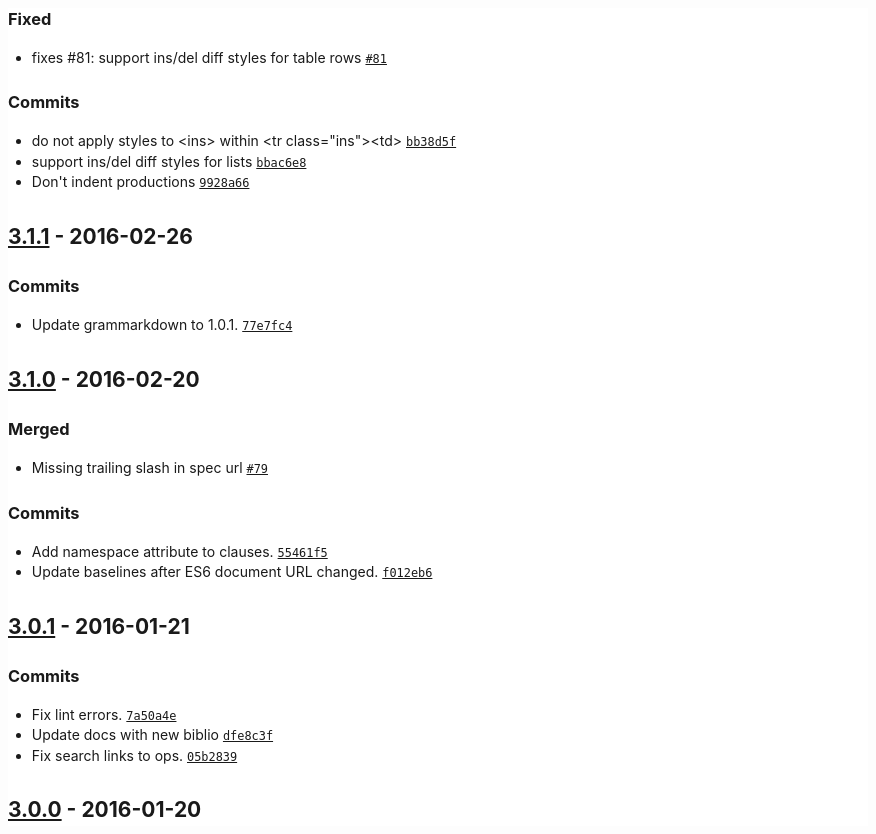### Fixed

- fixes #81: support ins/del diff styles for table rows [`#81`](https://github.com/bterlson/ecmarkup/issues/81)

### Commits

- do not apply styles to &lt;ins&gt; within &lt;tr class="ins"&gt;&lt;td&gt; [`bb38d5f`](https://github.com/bterlson/ecmarkup/commit/bb38d5f1ab2c2e4e55c6f170d0d6417911c518f4)
- support ins/del diff styles for lists [`bbac6e8`](https://github.com/bterlson/ecmarkup/commit/bbac6e8370832bdad048ef0df7c7d04ce7ed5f45)
- Don't indent productions [`9928a66`](https://github.com/bterlson/ecmarkup/commit/9928a66e2218e1cbbe32416aeb11698b2cd1d3ad)

## [3.1.1](https://github.com/bterlson/ecmarkup/compare/3.1.0...3.1.1) - 2016-02-26

### Commits

- Update grammarkdown to 1.0.1. [`77e7fc4`](https://github.com/bterlson/ecmarkup/commit/77e7fc4fe0bdced190228758ec57d9b88d76b303)

## [3.1.0](https://github.com/bterlson/ecmarkup/compare/3.0.1...3.1.0) - 2016-02-20

### Merged

- Missing trailing slash in spec url [`#79`](https://github.com/bterlson/ecmarkup/pull/79)

### Commits

- Add namespace attribute to clauses. [`55461f5`](https://github.com/bterlson/ecmarkup/commit/55461f5be839ef1c5d8f4e5c3ff3d55e5cc9af77)
- Update baselines after ES6 document URL changed. [`f012eb6`](https://github.com/bterlson/ecmarkup/commit/f012eb611108892c5ff182115705aedf185b25ee)

## [3.0.1](https://github.com/bterlson/ecmarkup/compare/3.0.0...3.0.1) - 2016-01-21

### Commits

- Fix lint errors. [`7a50a4e`](https://github.com/bterlson/ecmarkup/commit/7a50a4e37221330c890e41e5230a91becc0b2577)
- Update docs with new biblio [`dfe8c3f`](https://github.com/bterlson/ecmarkup/commit/dfe8c3f5f0d856ee151a457e8d021e0d343fb542)
- Fix search links to ops. [`05b2839`](https://github.com/bterlson/ecmarkup/commit/05b28398fc8156a7bd67c0a72558f72a3468641a)

## [3.0.0](https://github.com/bterlson/ecmarkup/compare/2.8.0...3.0.0) - 2016-01-20
